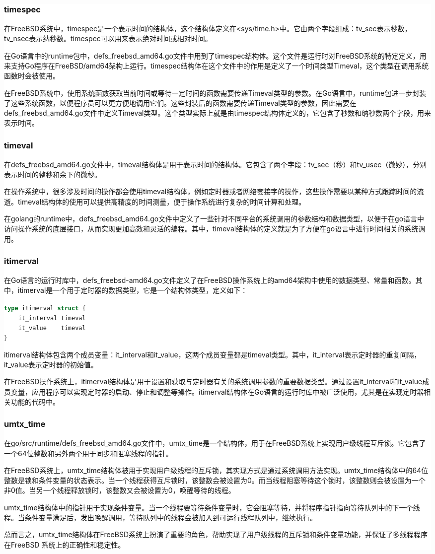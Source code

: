 

### timespec

在FreeBSD系统中，timespec是一个表示时间的结构体，这个结构体定义在<sys/time.h>中。它由两个字段组成：tv_sec表示秒数，tv_nsec表示纳秒数。timespec可以用来表示绝对时间或相对时间。

在Go语言中的runtime包中，defs_freebsd_amd64.go文件中用到了timespec结构体。这个文件是运行时对FreeBSD系统的特定定义，用来支持Go程序在FreeBSD/amd64架构上运行。timespec结构体在这个文件中的作用是定义了一个时间类型Timeval，这个类型在调用系统函数时会被使用。

在FreeBSD系统中，使用系统函数获取当前时间或等待一定时间的函数需要传递Timeval类型的参数。在Go语言中，runtime包进一步封装了这些系统函数，以便程序员可以更方便地调用它们。这些封装后的函数需要传递Timeval类型的参数，因此需要在defs_freebsd_amd64.go文件中定义Timeval类型。这个类型实际上就是由timespec结构体定义的，它包含了秒数和纳秒数两个字段，用来表示时间。



### timeval

在defs_freebsd_amd64.go文件中，timeval结构体是用于表示时间的结构体。它包含了两个字段：tv_sec（秒）和tv_usec（微妙），分别表示时间的整秒和余下的微秒。

在操作系统中，很多涉及时间的操作都会使用timeval结构体，例如定时器或者网络套接字的操作，这些操作需要以某种方式跟踪时间的流逝。timeval结构体的使用可以提供高精度的时间测量，便于操作系统进行复杂的时间计算和处理。

在golang的runtime中，defs_freebsd_amd64.go文件中定义了一些针对不同平台的系统调用的参数结构和数据类型，以便于在go语言中访问操作系统的底层接口，从而实现更加高效和灵活的编程。其中，timeval结构体的定义就是为了方便在go语言中进行时间相关的系统调用。



### itimerval

在Go语言的运行时库中，defs_freebsd-amd64.go文件定义了在FreeBSD操作系统上的amd64架构中使用的数据类型、常量和函数。其中，itimerval是一个用于定时器的数据类型，它是一个结构体类型，定义如下：

```go
type itimerval struct {
    it_interval timeval
    it_value    timeval
}
```

itimerval结构体包含两个成员变量：it_interval和it_value，这两个成员变量都是timeval类型。其中，it_interval表示定时器的重复间隔，it_value表示定时器的初始值。

在FreeBSD操作系统上，itimerval结构体是用于设置和获取与定时器有关的系统调用参数的重要数据类型。通过设置it_interval和it_value成员变量，应用程序可以实现定时器的启动、停止和调整等操作。itimerval结构体在Go语言的运行时库中被广泛使用，尤其是在实现定时器相关功能的代码中。



### umtx_time

在go/src/runtime/defs_freebsd_amd64.go文件中，umtx_time是一个结构体，用于在FreeBSD系统上实现用户级线程互斥锁。它包含了一个64位整数和另外两个用于同步和阻塞线程的指针。

在FreeBSD系统上，umtx_time结构体被用于实现用户级线程的互斥锁，其实现方式是通过系统调用方法实现。umtx_time结构体中的64位整数是锁和条件变量的状态表示。当一个线程获得互斥锁时，该整数会被设置为0。而当线程阻塞等待这个锁时，该整数则会被设置为一个非0值。当另一个线程释放锁时，该整数又会被设置为0，唤醒等待的线程。

umtx_time结构体中的指针用于实现条件变量。当一个线程要等待条件变量时，它会阻塞等待，并将程序指针指向等待队列中的下一个线程。当条件变量满足后，发出唤醒调用，等待队列中的线程会被加入到可运行线程队列中，继续执行。

总而言之，umtx_time结构体在FreeBSD系统上扮演了重要的角色，帮助实现了用户级线程的互斥锁和条件变量功能，并保证了多线程程序在FreeBSD 系统上的正确性和稳定性。
